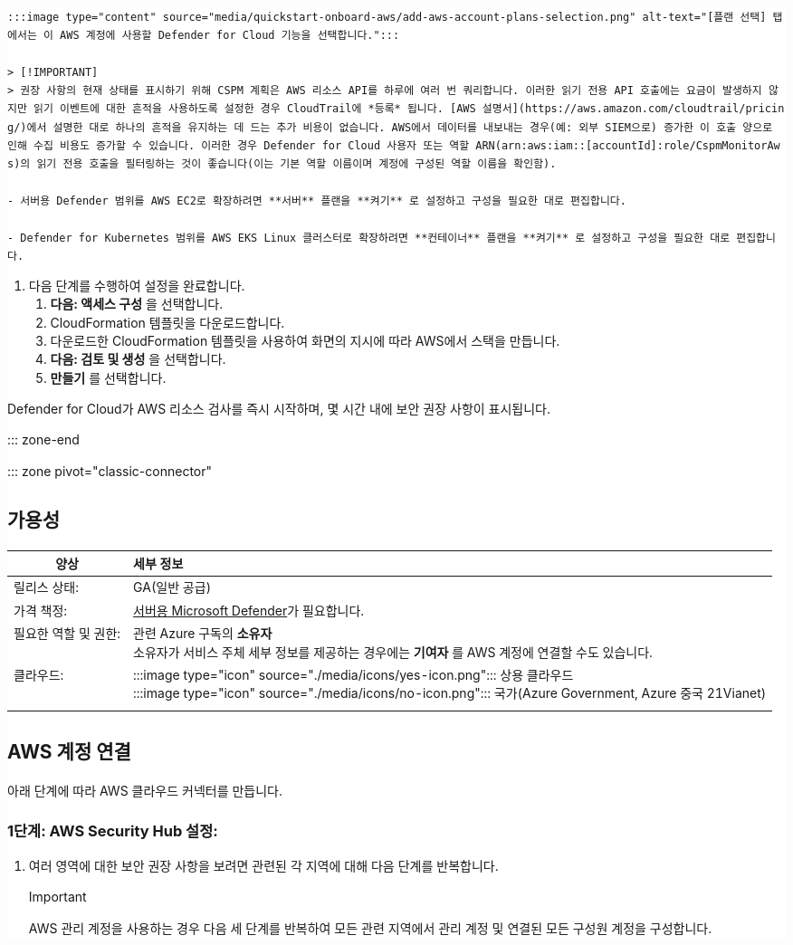    :::image type="content" source="media/quickstart-onboard-aws/add-aws-account-plans-selection.png" alt-text="[플랜 선택] 탭에서는 이 AWS 계정에 사용할 Defender for Cloud 기능을 선택합니다.":::

    > [!IMPORTANT]
    > 권장 사항의 현재 상태를 표시하기 위해 CSPM 계획은 AWS 리소스 API를 하루에 여러 번 쿼리합니다. 이러한 읽기 전용 API 호출에는 요금이 발생하지 않지만 읽기 이벤트에 대한 흔적을 사용하도록 설정한 경우 CloudTrail에 *등록* 됩니다. [AWS 설명서](https://aws.amazon.com/cloudtrail/pricing/)에서 설명한 대로 하나의 흔적을 유지하는 데 드는 추가 비용이 없습니다. AWS에서 데이터를 내보내는 경우(예: 외부 SIEM으로) 증가한 이 호출 양으로 인해 수집 비용도 증가할 수 있습니다. 이러한 경우 Defender for Cloud 사용자 또는 역할 ARN(arn:aws:iam::[accountId]:role/CspmMonitorAws)의 읽기 전용 호출을 필터링하는 것이 좋습니다(이는 기본 역할 이름이며 계정에 구성된 역할 이름을 확인함).

    - 서버용 Defender 범위를 AWS EC2로 확장하려면 **서버** 플랜을 **켜기** 로 설정하고 구성을 필요한 대로 편집합니다. 

    - Defender for Kubernetes 범위를 AWS EKS Linux 클러스터로 확장하려면 **컨테이너** 플랜을 **켜기** 로 설정하고 구성을 필요한 대로 편집합니다.

1. 다음 단계를 수행하여 설정을 완료합니다.
    1. **다음: 액세스 구성** 을 선택합니다.
    1. CloudFormation 템플릿을 다운로드합니다.
    1. 다운로드한 CloudFormation 템플릿을 사용하여 화면의 지시에 따라 AWS에서 스택을 만듭니다.
    1. **다음: 검토 및 생성** 을 선택합니다.
    1. **만들기** 를 선택합니다.

Defender for Cloud가 AWS 리소스 검사를 즉시 시작하며, 몇 시간 내에 보안 권장 사항이 표시됩니다.

::: zone-end


::: zone pivot="classic-connector"

## <a name="availability"></a>가용성

|양상|세부 정보|
|----|:----|
|릴리스 상태:|GA(일반 공급)|
|가격 책정:|[서버용 Microsoft Defender](defender-for-servers-introduction.md)가 필요합니다.|
|필요한 역할 및 권한:|관련 Azure 구독의 **소유자**<br>소유자가 서비스 주체 세부 정보를 제공하는 경우에는 **기여자** 를 AWS 계정에 연결할 수도 있습니다.|
|클라우드:|:::image type="icon" source="./media/icons/yes-icon.png"::: 상용 클라우드<br>:::image type="icon" source="./media/icons/no-icon.png"::: 국가(Azure Government, Azure 중국 21Vianet)|
|||


## <a name="connect-your-aws-account"></a>AWS 계정 연결

아래 단계에 따라 AWS 클라우드 커넥터를 만듭니다. 

### <a name="step-1-set-up-aws-security-hub"></a>1단계: AWS Security Hub 설정:

1. 여러 영역에 대한 보안 권장 사항을 보려면 관련된 각 지역에 대해 다음 단계를 반복합니다.

    > [!IMPORTANT]
    > AWS 관리 계정을 사용하는 경우 다음 세 단계를 반복하여 모든 관련 지역에서 관리 계정 및 연결된 모든 구성원 계정을 구성합니다.
